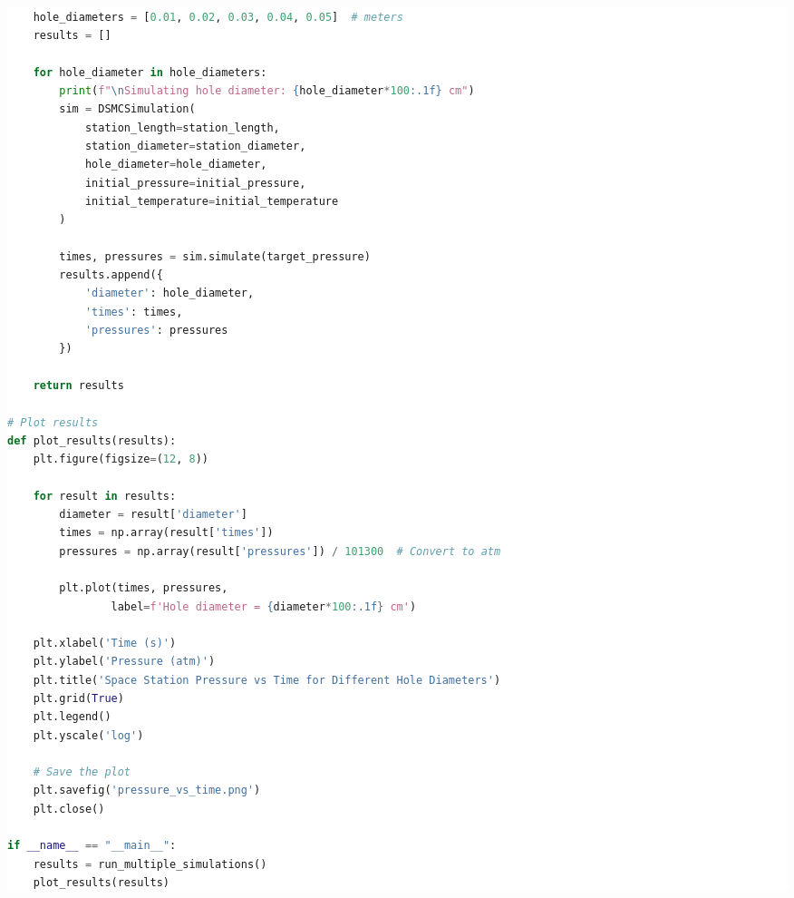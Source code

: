 ```python
    hole_diameters = [0.01, 0.02, 0.03, 0.04, 0.05]  # meters
    results = []
    
    for hole_diameter in hole_diameters:
        print(f"\nSimulating hole diameter: {hole_diameter*100:.1f} cm")
        sim = DSMCSimulation(
            station_length=station_length,
            station_diameter=station_diameter,
            hole_diameter=hole_diameter,
            initial_pressure=initial_pressure,
            initial_temperature=initial_temperature
        )
        
        times, pressures = sim.simulate(target_pressure)
        results.append({
            'diameter': hole_diameter,
            'times': times,
            'pressures': pressures
        })
    
    return results

# Plot results
def plot_results(results):
    plt.figure(figsize=(12, 8))
    
    for result in results:
        diameter = result['diameter']
        times = np.array(result['times'])
        pressures = np.array(result['pressures']) / 101300  # Convert to atm
        
        plt.plot(times, pressures, 
                label=f'Hole diameter = {diameter*100:.1f} cm')
    
    plt.xlabel('Time (s)')
    plt.ylabel('Pressure (atm)')
    plt.title('Space Station Pressure vs Time for Different Hole Diameters')
    plt.grid(True)
    plt.legend()
    plt.yscale('log')
    
    # Save the plot
    plt.savefig('pressure_vs_time.png')
    plt.close()

if __name__ == "__main__":
    results = run_multiple_simulations()
    plot_results(results)

```

